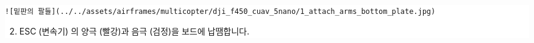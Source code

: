     ![밑판의 팔들](../../assets/airframes/multicopter/dji_f450_cuav_5nano/1_attach_arms_bottom_plate.jpg)

2. ESC (변속기) 의 양극 (빨강)과 음극 (검정)을 보드에 납땜합니다.
  